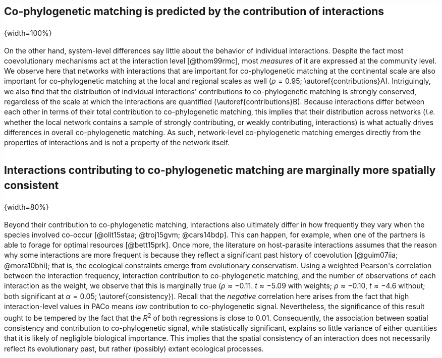 ## Co-phylogenetic matching is predicted by the contribution of interactions

![Distribution of co-phylogenetic matching at the network and interaction levels. **a**, Networks that have lower co-phylogenetic matching at the local or regional level are composed of interactions that on average contribute little to co-phylogenetic matching at the continental scale. co-phylogenetic matching is presented relatively to the continental level co-phylogenetic matching. Dashed lines are a cubic smoothing spline, and the two levels of the same networks are linked by solid grey lines. **b**, Overall, interactions observed at the local, regional, and continental scale have roughly equivalent contributions to co-phylogenetic matching. Probability density was smoothed using a Gaussian kernel density estimator. Raw probability densities are shown as semi-transparent bars.\label{contributions}](figures/figure4.pdf){width=100%}

On the other hand, system-level differences say little about the behavior of
individual interactions. Despite the fact most coevolutionary mechanisms act at
the interaction level [@thom99rmc], most *measures* of it are expressed at the
community level. We observe here that networks with interactions that are
important for co-phylogenetic matching at the continental scale are also
important for co-phylogenetic matching at the local and regional scales as well
($\rho = 0.95$; \autoref{contributions}A). Intriguingly, we also find that the
distribution of individual interactions' contributions to co-phylogenetic
matching is strongly conserved, regardless of the scale at which the
interactions are quantified (\autoref{contributions}B). Because interactions
differ between each other in terms of their total contribution to
co-phylogenetic matching, this implies that their distribution across networks
(*i.e.* whether the local network contains a sample of strongly contributing, or
weakly contributing, interactions) is what actually drives differences in
overall co-phylogenetic matching. As such, network-level co-phylogenetic
matching emerges directly from the properties of interactions and is not a
property of the network itself.

## Interactions contributing to co-phylogenetic matching are marginally more spatially consistent

![Spatial consistency of an interaction and its contribution to co-phylogenetic matching. Note that because *PACo* gives low scores to interactions with a strong contribution to co-phylogenetic matching, the y axis is reversed. Spatial consistency is defined as the probability of observing an interaction between two species given that they were observed to co-occur. Although statistically significant, there was no biologically meaningful relationship between spatial consistency and an interaction's importance for co-phylogenetic matching in the continental network ($R^2 \approx 0.01$, $\rho = -0.1$, $p \leq 10^{-5}$).\label{consistency}](figures/figure3.pdf){width=80%}

Beyond their contribution to co-phylogenetic matching, interactions also
ultimately differ in how frequently they vary when the species involved co-occur
[@olit15staa; @troj15gvm; @cars14bdp]. This can happen, for example, when one of
the partners is able to forage for optimal resources [@bett15prk]. Once more,
the literature on host-parasite interactions assumes that the reason why some
interactions are more frequent is because they reflect a significant past
history of coevolution [@guim07iia; @mora10bhi]; that is, the ecological
constraints emerge from evolutionary conservatism. Using a weighted Pearson's
correlation between the interaction frequency, interaction contribution to
co-phylogenetic matching, and the number of observations of each interaction as
the weight, we observe that this is marginally true ($\rho \approx -0.11$. $t
\approx -5.09$ with weights; $\rho \approx -0.10$, $t \approx -4.6$ without;
both significant at $\alpha = 0.05$; \autoref{consistency}). Recall that the
*negative* correlation here arises from the fact that high interaction-level
values in PACo means *low* contribution to co-phylogenetic signal. Nevertheless,
the significance of this result ought to be tempered by the fact that the $R^2$
of both regressions is close to $0.01$. Consequently, the association between
spatial consistency and contribution to co-phylogenetic signal, while
statistically significant, explains so little variance of either quantities that
it is likely of negligible biological importance. This implies that the spatial
consistency of an interaction does not necessarily reflect its evolutionary
past, but rather (possibly) extant ecological processes.
